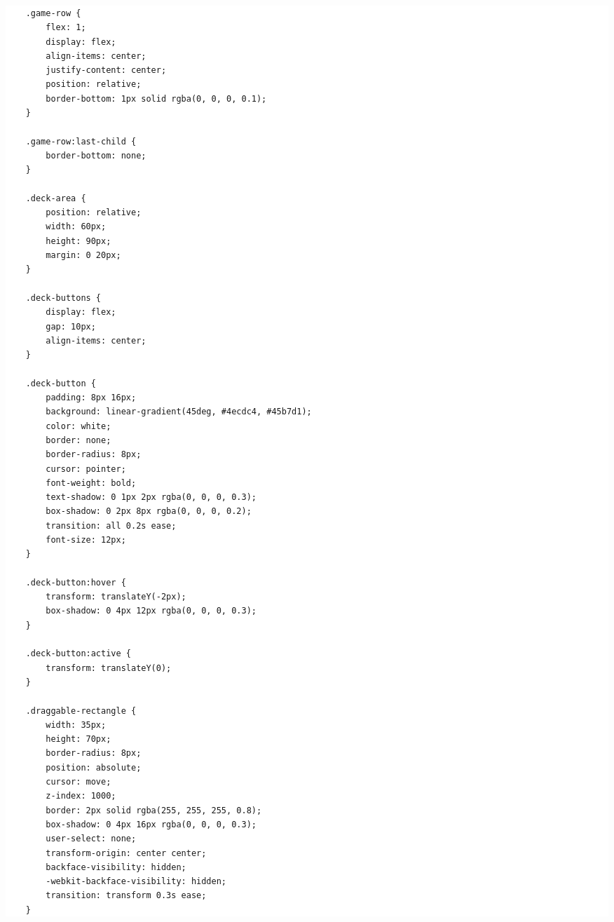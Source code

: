         .game-row {
            flex: 1;
            display: flex;
            align-items: center;
            justify-content: center;
            position: relative;
            border-bottom: 1px solid rgba(0, 0, 0, 0.1);
        }
        
        .game-row:last-child {
            border-bottom: none;
        }
        
        .deck-area {
            position: relative;
            width: 60px;
            height: 90px;
            margin: 0 20px;
        }
        
        .deck-buttons {
            display: flex;
            gap: 10px;
            align-items: center;
        }
        
        .deck-button {
            padding: 8px 16px;
            background: linear-gradient(45deg, #4ecdc4, #45b7d1);
            color: white;
            border: none;
            border-radius: 8px;
            cursor: pointer;
            font-weight: bold;
            text-shadow: 0 1px 2px rgba(0, 0, 0, 0.3);
            box-shadow: 0 2px 8px rgba(0, 0, 0, 0.2);
            transition: all 0.2s ease;
            font-size: 12px;
        }
        
        .deck-button:hover {
            transform: translateY(-2px);
            box-shadow: 0 4px 12px rgba(0, 0, 0, 0.3);
        }
        
        .deck-button:active {
            transform: translateY(0);
        }
        
        .draggable-rectangle {
            width: 35px;
            height: 70px;
            border-radius: 8px;
            position: absolute;
            cursor: move;
            z-index: 1000;
            border: 2px solid rgba(255, 255, 255, 0.8);
            box-shadow: 0 4px 16px rgba(0, 0, 0, 0.3);
            user-select: none;
            transform-origin: center center;
            backface-visibility: hidden;
            -webkit-backface-visibility: hidden;
            transition: transform 0.3s ease;
        }
        